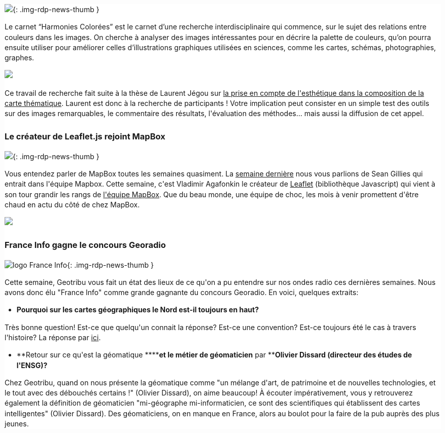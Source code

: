 ![](https://cdn.geotribu.fr/img/logos-icones/entreprises_association/hypotheses.png){: .img-rdp-news-thumb }

Le carnet “Harmonies Colorées” est le carnet d’une recherche interdisciplinaire qui commence, sur le sujet des relations entre couleurs dans les images. On cherche à analyser des images intéressantes pour en décrire la palette de couleurs, qu’on pourra ensuite utiliser pour améliorer celles d’illustrations graphiques utilisées en sciences, comme les cartes, schémas, photographies, graphes.

[![](https://cdn.geotribu.fr/img/articles-blog-rdp/divers/harmoniescolorees.jpg)](http://couleurs.hypotheses.org/)

Ce travail de recherche fait suite à la thèse de Laurent Jégou sur [la prise en compte de l'esthétique dans la composition de la carte thématique](http://www.theses.fr/2013TOU20017). Laurent est donc à la recherche de participants ! Votre implication peut consister en un simple test des outils sur des images remarquables, le commentaire des résultats, l'évaluation des méthodes... mais aussi la diffusion de cet appel.

### Le créateur de Leaflet.js rejoint MapBox

![](https://cdn.geotribu.fr/img/logos-icones/entreprises_association/mapbox-logo-165_0.png){: .img-rdp-news-thumb }

Vous entendez parler de MapBox toutes les semaines quasiment. La [semaine dernière](http://www.geotribu.net/node/664) nous vous parlions de Sean Gillies qui entrait dans l'équipe Mapbox. Cette semaine, c'est Vladimir Agafonkin le créateur de [Leaflet](http://leafletjs.com/) (bibliothèque Javascript) qui vient à son tour grandir les rangs de [l'équipe MapBox](https://www.mapbox.com/blog/vladimir-agafonkin-joins-mapbox/). Que du beau monde, une équipe de choc, les mois à venir promettent d'être chaud en actu du côté de chez MapBox.

[![](https://cdn.geotribu.fr/img/articles-blog-rdp/capture-ecran/vladimir.png)](https://www.mapbox.com/blog/vladimir-agafonkin-joins-mapbox/)

### France Info gagne le concours Georadio

![logo France Info](https://cdn.geotribu.fr/img/logos-icones/divers/france_info.png "logo France Info"){: .img-rdp-news-thumb }

Cette semaine, Geotribu vous fait un état des lieux de ce qu'on a pu entendre sur nos ondes radio ces dernières semaines. Nous avons donc élu "France Info" comme grande gagnante du concours Georadio. En voici, quelques extraits:

- **Pourquoi sur les cartes géographiques le Nord est-il toujours en haut?**

Très bonne question! Est-ce que quelqu'un connait la réponse? Est-ce une convention? Est-ce toujours été le cas à travers l'histoire? La réponse par [ici](http://www.franceinfo.fr/sciences-sante/les-pourquoi/pourquoi-sur-les-cartes-geographiques-le-nord-est-il-toujours-en-haut-1183795-2013-10-20).

<iframe src="https://www.franceinfo.fr/player/export-reecouter?content=1183795" frameborder="0" scrolling="no" width="481" height="139"></iframe>

- **Retour sur ce qu'est la géomatique ******et le métier de géomaticien** par ****Olivier Dissard (directeur des études de l'ENSG)?**

Chez Geotribu, quand on nous présente la géomatique comme "un mélange d'art, de patrimoine et de nouvelles technologies, et le tout avec des débouchés certains !" (Olivier Dissard), on aime beaucoup! À écouter impérativement, vous y retrouverez également la définition de géomaticien "mi-géographe mi-informaticien, ce sont des scientifiques qui établissent des cartes intelligentes" (Olivier Dissard). Des géomaticiens, on en manque en France, alors au boulot pour la faire de la pub auprès des plus jeunes.
